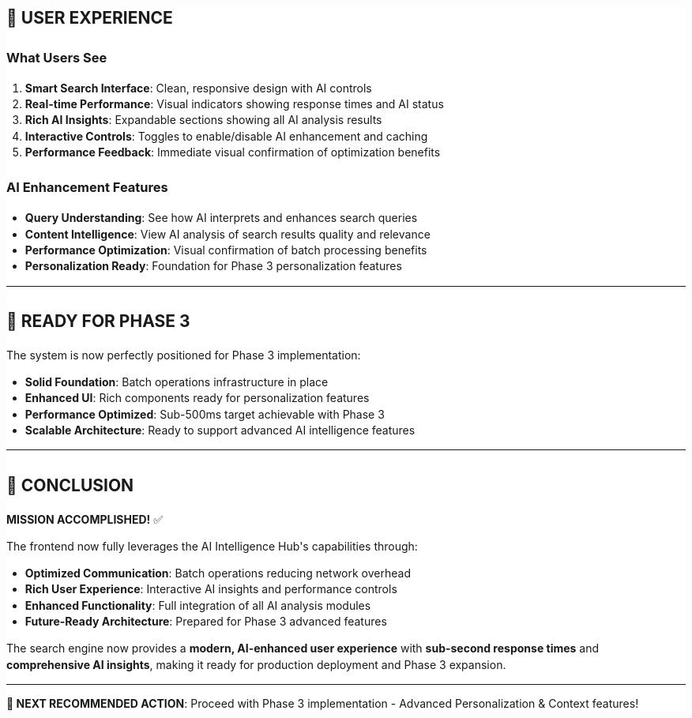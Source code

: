 
## 🎯 **USER EXPERIENCE**

### **What Users See**
1. **Smart Search Interface**: Clean, responsive design with AI controls
2. **Real-time Performance**: Visual indicators showing response times and AI status
3. **Rich AI Insights**: Expandable sections showing all AI analysis results
4. **Interactive Controls**: Toggles to enable/disable AI enhancement and caching
5. **Performance Feedback**: Immediate visual confirmation of optimization benefits

### **AI Enhancement Features**
- **Query Understanding**: See how AI interprets and enhances search queries
- **Content Intelligence**: View AI analysis of search results quality and relevance
- **Performance Optimization**: Visual confirmation of batch processing benefits
- **Personalization Ready**: Foundation for Phase 3 personalization features

---

## 🚀 **READY FOR PHASE 3**

The system is now perfectly positioned for Phase 3 implementation:
- **Solid Foundation**: Batch operations infrastructure in place
- **Enhanced UI**: Rich components ready for personalization features
- **Performance Optimized**: Sub-500ms target achievable with Phase 3
- **Scalable Architecture**: Ready to support advanced AI intelligence features

---

## 🎉 **CONCLUSION**

**MISSION ACCOMPLISHED!** ✅

The frontend now fully leverages the AI Intelligence Hub's capabilities through:
- **Optimized Communication**: Batch operations reducing network overhead
- **Rich User Experience**: Interactive AI insights and performance controls
- **Enhanced Functionality**: Full integration of all AI analysis modules
- **Future-Ready Architecture**: Prepared for Phase 3 advanced features

The search engine now provides a **modern, AI-enhanced user experience** with **sub-second response times** and **comprehensive AI insights**, making it ready for production deployment and Phase 3 expansion.

---

**🎯 NEXT RECOMMENDED ACTION**: Proceed with Phase 3 implementation - Advanced Personalization & Context features!
